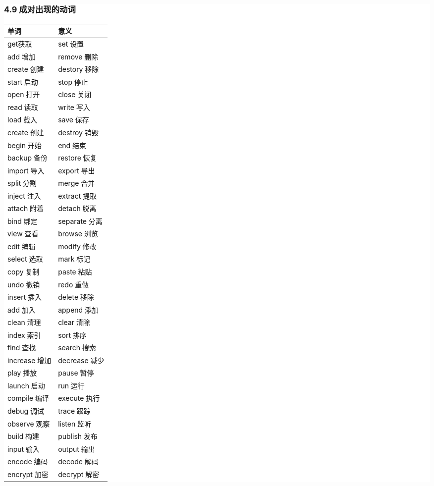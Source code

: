 ### 4.9 成对出现的动词

| 单词           | 意义              |
| :------------- | :---------------- |
| get获取        | set 设置          |
| add 增加       | remove 删除       |
| create 创建    | destory 移除      |
| start 启动     | stop 停止         |
| open 打开      | close 关闭        |
| read 读取      | write 写入        |
| load 载入      | save 保存         |
| create 创建    | destroy 销毁      |
| begin 开始     | end 结束          |
| backup 备份    | restore 恢复      |
| import 导入    | export 导出       |
| split 分割     | merge 合并        |
| inject 注入    | extract 提取      |
| attach 附着    | detach 脱离       |
| bind 绑定      | separate 分离     |
| view 查看      | browse 浏览       |
| edit 编辑      | modify 修改       |
| select 选取    | mark 标记         |
| copy 复制      | paste 粘贴        |
| undo 撤销      | redo 重做         |
| insert 插入    | delete 移除       |
| add 加入       | append 添加       |
| clean 清理     | clear 清除        |
| index 索引     | sort 排序         |
| find 查找      | search 搜索       |
| increase 增加  | decrease 减少     |
| play 播放      | pause 暂停        |
| launch 启动    | run 运行          |
| compile 编译   | execute 执行      |
| debug 调试     | trace 跟踪        |
| observe 观察   | listen 监听       |
| build 构建     | publish 发布      |
| input 输入     | output 输出       |
| encode 编码    | decode 解码       |
| encrypt 加密   | decrypt 解密      |